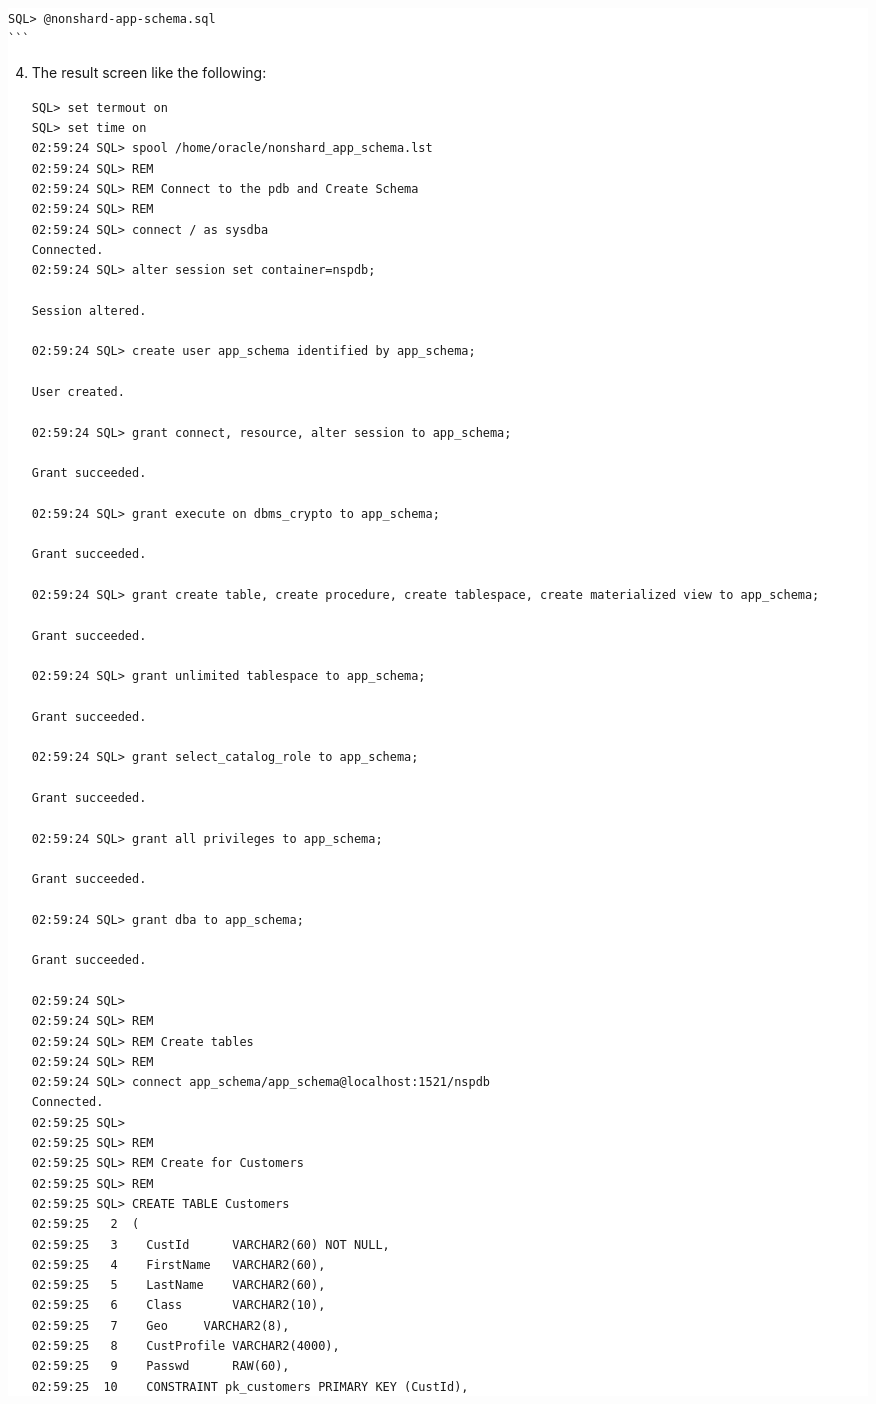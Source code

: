     SQL> @nonshard-app-schema.sql
    ```

   

4. The result screen like the following:

    ```
    SQL> set termout on
    SQL> set time on
    02:59:24 SQL> spool /home/oracle/nonshard_app_schema.lst
    02:59:24 SQL> REM
    02:59:24 SQL> REM Connect to the pdb and Create Schema
    02:59:24 SQL> REM
    02:59:24 SQL> connect / as sysdba
    Connected.
    02:59:24 SQL> alter session set container=nspdb;
    
    Session altered.
    
    02:59:24 SQL> create user app_schema identified by app_schema;
    
    User created.
    
    02:59:24 SQL> grant connect, resource, alter session to app_schema;
    
    Grant succeeded.
    
    02:59:24 SQL> grant execute on dbms_crypto to app_schema;
    
    Grant succeeded.
    
    02:59:24 SQL> grant create table, create procedure, create tablespace, create materialized view to app_schema;
    
    Grant succeeded.
    
    02:59:24 SQL> grant unlimited tablespace to app_schema;
    
    Grant succeeded.
    
    02:59:24 SQL> grant select_catalog_role to app_schema;
    
    Grant succeeded.
    
    02:59:24 SQL> grant all privileges to app_schema;
    
    Grant succeeded.
    
    02:59:24 SQL> grant dba to app_schema;
    
    Grant succeeded.
    
    02:59:24 SQL> 
    02:59:24 SQL> REM
    02:59:24 SQL> REM Create tables
    02:59:24 SQL> REM
    02:59:24 SQL> connect app_schema/app_schema@localhost:1521/nspdb
    Connected.
    02:59:25 SQL> 
    02:59:25 SQL> REM
    02:59:25 SQL> REM Create for Customers
    02:59:25 SQL> REM
    02:59:25 SQL> CREATE TABLE Customers
    02:59:25   2  (
    02:59:25   3  	CustId	    VARCHAR2(60) NOT NULL,
    02:59:25   4  	FirstName   VARCHAR2(60),
    02:59:25   5  	LastName    VARCHAR2(60),
    02:59:25   6  	Class	    VARCHAR2(10),
    02:59:25   7  	Geo	    VARCHAR2(8),
    02:59:25   8  	CustProfile VARCHAR2(4000),
    02:59:25   9  	Passwd	    RAW(60),
    02:59:25  10  	CONSTRAINT pk_customers PRIMARY KEY (CustId),